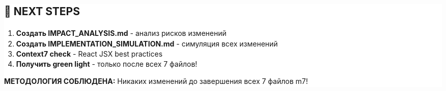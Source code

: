 ## 🔄 NEXT STEPS

1. **Создать IMPACT_ANALYSIS.md** - анализ рисков изменений
2. **Создать IMPLEMENTATION_SIMULATION.md** - симуляция всех изменений
3. **Context7 check** - React JSX best practices
4. **Получить green light** - только после всех 7 файлов!

**МЕТОДОЛОГИЯ СОБЛЮДЕНА:** Никаких изменений до завершения всех 7 файлов m7! 